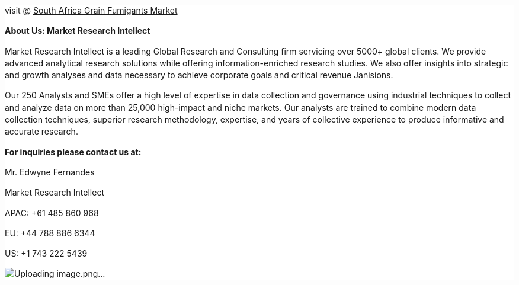 visit&nbsp;@</strong>&nbsp;</span><span class="font-[700]"><a href="https://www.marketresearchintellect.com/product/global-south-africa-grain-fumigants-market/?utm_source=Linkedin&utm_medium=848" target="_blank" data-tracking-control-name="article-ssr-frontend-pulse_little-text-block" data-tracking-will-navigate="" data-test-link="">South Africa Grain Fumigants Market</a></span></p><p><strong><span class="font-[700]">About Us: Market Research Intellect</span></strong></p><p><span class="">Market Research Intellect is a leading Global Research and Consulting firm servicing over 5000+ global clients. We provide advanced analytical research solutions while offering information-enriched research studies.&nbsp;</span>We also offer insights into strategic and growth analyses and data necessary to achieve corporate goals and critical revenue Janisions.</p><p><span class="">Our 250 Analysts and SMEs offer a high level of expertise in data collection and governance using industrial techniques to collect and analyze data on more than 25,000 high-impact and niche markets. Our analysts are trained to combine modern data collection techniques, superior research methodology, expertise, and years of collective experience to produce informative and accurate research.</span></p><p><strong>For inquiries please contact us at:</strong></p><p>Mr. Edwyne Fernandes</p><p>Market Research Intellect</p><p>APAC: +61 485 860 968</p><p>EU: +44 788 886 6344</p><p>US: +1 743 222 5439</p>
![Uploading image.png…]()
